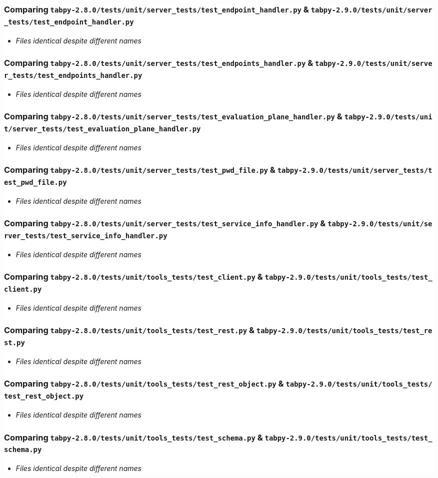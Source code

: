 ### Comparing `tabpy-2.8.0/tests/unit/server_tests/test_endpoint_handler.py` & `tabpy-2.9.0/tests/unit/server_tests/test_endpoint_handler.py`

 * *Files identical despite different names*

### Comparing `tabpy-2.8.0/tests/unit/server_tests/test_endpoints_handler.py` & `tabpy-2.9.0/tests/unit/server_tests/test_endpoints_handler.py`

 * *Files identical despite different names*

### Comparing `tabpy-2.8.0/tests/unit/server_tests/test_evaluation_plane_handler.py` & `tabpy-2.9.0/tests/unit/server_tests/test_evaluation_plane_handler.py`

 * *Files identical despite different names*

### Comparing `tabpy-2.8.0/tests/unit/server_tests/test_pwd_file.py` & `tabpy-2.9.0/tests/unit/server_tests/test_pwd_file.py`

 * *Files identical despite different names*

### Comparing `tabpy-2.8.0/tests/unit/server_tests/test_service_info_handler.py` & `tabpy-2.9.0/tests/unit/server_tests/test_service_info_handler.py`

 * *Files identical despite different names*

### Comparing `tabpy-2.8.0/tests/unit/tools_tests/test_client.py` & `tabpy-2.9.0/tests/unit/tools_tests/test_client.py`

 * *Files identical despite different names*

### Comparing `tabpy-2.8.0/tests/unit/tools_tests/test_rest.py` & `tabpy-2.9.0/tests/unit/tools_tests/test_rest.py`

 * *Files identical despite different names*

### Comparing `tabpy-2.8.0/tests/unit/tools_tests/test_rest_object.py` & `tabpy-2.9.0/tests/unit/tools_tests/test_rest_object.py`

 * *Files identical despite different names*

### Comparing `tabpy-2.8.0/tests/unit/tools_tests/test_schema.py` & `tabpy-2.9.0/tests/unit/tools_tests/test_schema.py`

 * *Files identical despite different names*

